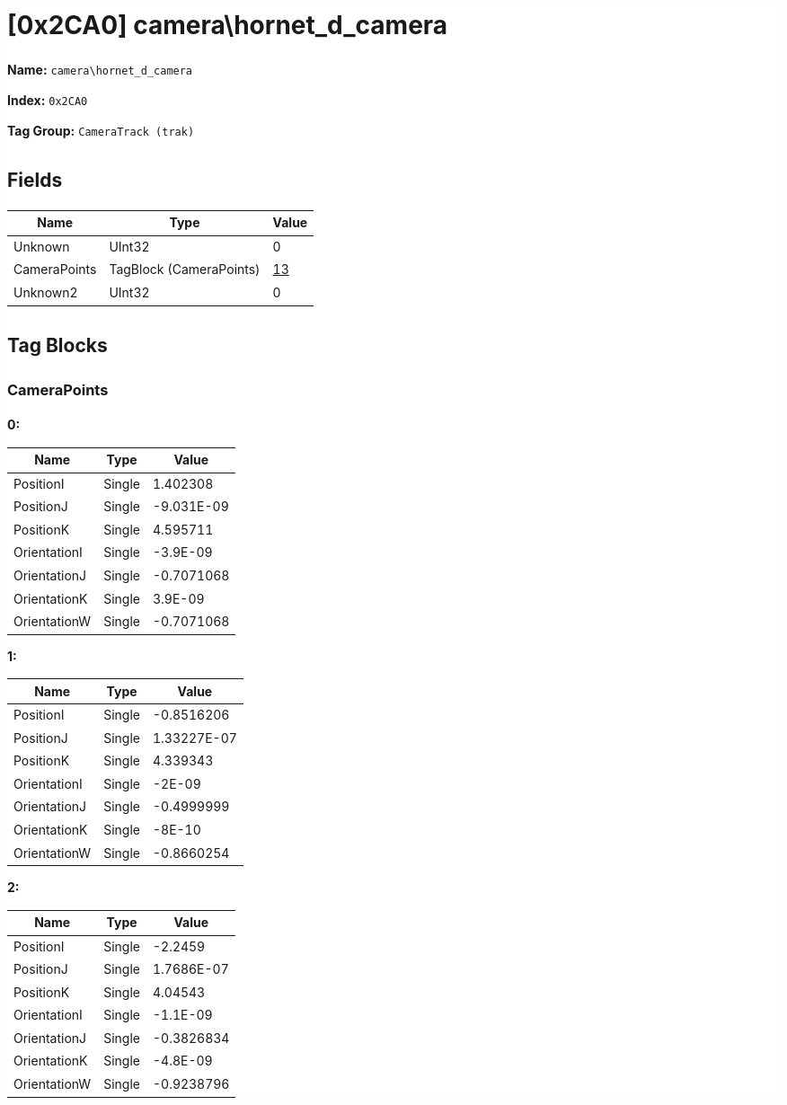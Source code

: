 # [0x2CA0] camera\hornet_d_camera

**Name:** ```camera\hornet_d_camera```

**Index:** ```0x2CA0```

**Tag Group:** ```CameraTrack (trak)```

## Fields

Name	| Type	| Value
---	|---	|---	|
Unknown	|UInt32	|0
CameraPoints	|TagBlock (CameraPoints)	|[13](#camerapoints)
Unknown2	|UInt32	|0


## Tag Blocks

### CameraPoints

**0:**

Name	| Type	| Value
---	|---	|---	|
PositionI	|Single	|1.402308
PositionJ	|Single	|-9.031E-09
PositionK	|Single	|4.595711
OrientationI	|Single	|-3.9E-09
OrientationJ	|Single	|-0.7071068
OrientationK	|Single	|3.9E-09
OrientationW	|Single	|-0.7071068


**1:**

Name	| Type	| Value
---	|---	|---	|
PositionI	|Single	|-0.8516206
PositionJ	|Single	|1.33227E-07
PositionK	|Single	|4.339343
OrientationI	|Single	|-2E-09
OrientationJ	|Single	|-0.4999999
OrientationK	|Single	|-8E-10
OrientationW	|Single	|-0.8660254


**2:**

Name	| Type	| Value
---	|---	|---	|
PositionI	|Single	|-2.2459
PositionJ	|Single	|1.7686E-07
PositionK	|Single	|4.04543
OrientationI	|Single	|-1.1E-09
OrientationJ	|Single	|-0.3826834
OrientationK	|Single	|-4.8E-09
OrientationW	|Single	|-0.9238796
